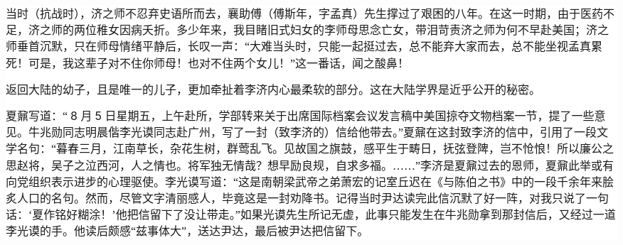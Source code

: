    <font size="3">
   </font>
  </o:p>
 </p>
 <p class="MsoNormal">
  <font size="3">
   <span lang="ZH-CN" style="font-family: 宋体;">
    当时（抗战时），济之师不忍弃史语所而去，襄助傅（傅斯年，字孟真）先生撑过了艰困的八年。在这一时期，由于医药不足，济之师的两位稚女因病夭折。多少年来，我目睹旧式妇女的李师母思念亡女，带泪苛责济之师为何不早赴美国；济之师垂首沉默，只在师母情绪平静后，长叹一声：“大难当头时，只能一起挺过去，总不能弃大家而去，总不能坐视孟真累死！可是，我这辈子对不住你师母！也对不住两个女儿！”这一番话，闻之酸鼻！
   </span>
   <o:p>
   </o:p>
  </font>
 </p>
 <p class="MsoNormal">
  <o:p>
   <font size="3">
   </font>
  </o:p>
 </p>
 <p class="MsoNormal">
  <font size="3">
   <span lang="ZH-CN" style="font-family: 宋体;">
    返回大陆的幼子，且是唯一的儿子，更加牵扯着李济内心最柔软的部分。这在大陆学界是近乎公开的秘密。
   </span>
   <o:p>
   </o:p>
  </font>
 </p>
 <p class="MsoNormal">
  <o:p>
   <font size="3">
   </font>
  </o:p>
 </p>
 <p class="MsoNormal">
  <font size="3">
   <span lang="ZH-CN" style="font-family: 宋体;">
    夏鼐写道：“
   </span>
   8
   <span lang="ZH-CN" style="font-family: 宋体;">
    月
   </span>
   5
   <span lang="ZH-CN" style="font-family: 宋体;">
    日星期五，上午赴所，学部转来关于出席国际档案会议发言稿中美国掠夺文物档案一节，提了一些意见。牛兆勋同志明晨偕李光谟同志赴广州，写了一封（致李济的）信给他带去。”夏鼐在这封致李济的信中，引用了一段文学名句：“暮春三月，江南草长，杂花生树，群莺乱飞。见故国之旗鼓，感平生于畴日，抚弦登陴，岂不怆悢！所以廉公之思赵将，吴子之泣西河，人之情也。将军独无情哉？想早励良规，自求多福。……”李济是夏鼐过去的恩师，夏鼐此举或有向党组织表示进步的心理驱使。李光谟写道：“这是南朝梁武帝之弟萧宏的记室丘迟在《与陈伯之书》中的一段千余年来脍炙人口的名句。然而，尽管文字清丽感人，毕竟这是一封劝降书。记得当时尹达读完此信沉默了好一阵，对我只说了一句话：‘夏作铭好糊涂！’他把信留下了没让带走。”如果光谟先生所记无虚，此事只能发生在牛兆勋拿到那封信后，又经过一道李光谟的手。他读后颇感“兹事体大”，送达尹达，最后被尹达把信留下。
   </span>
   <o:p>
   </o:p>
  </font>
 </p>
 <p class="MsoNormal">
  <o:p>
   <font size="3">
   </font>
  </o:p>
 </p>
 <p class="MsoNormal">
  <font size="3">